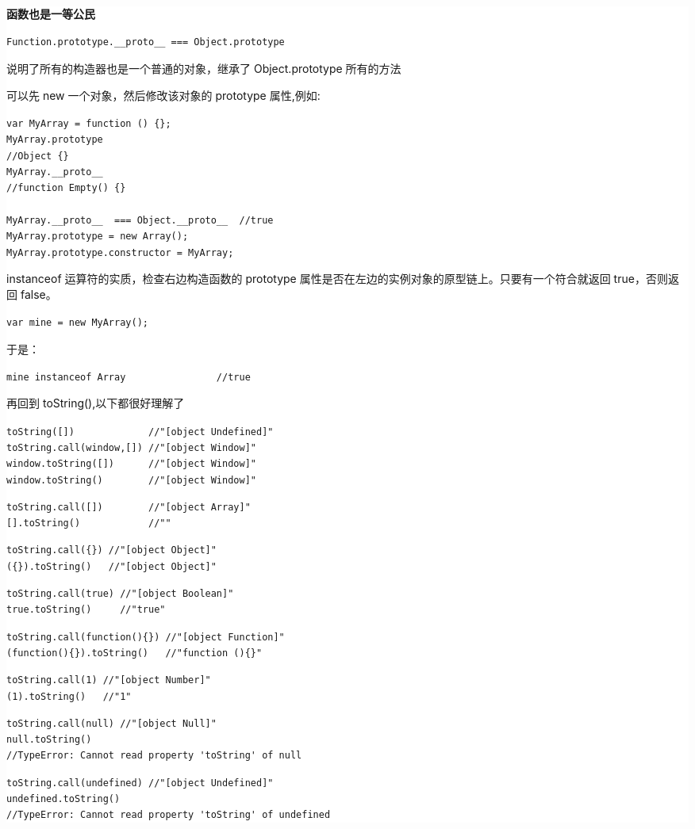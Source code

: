 **函数也是一等公民**
```
Function.prototype.__proto__ === Object.prototype
```
说明了所有的构造器也是一个普通的对象，继承了 Object.prototype 所有的方法

可以先 new 一个对象，然后修改该对象的 prototype 属性,例如:
```
var MyArray = function () {};
MyArray.prototype                        
//Object {}
MyArray.__proto__    
//function Empty() {}

MyArray.__proto__  === Object.__proto__  //true
MyArray.prototype = new Array();
MyArray.prototype.constructor = MyArray;
```

instanceof 运算符的实质，检查右边构造函数的 prototype 属性是否在左边的实例对象的原型链上。只要有一个符合就返回 true，否则返回 false。

```
var mine = new MyArray();
```

于是：
```
mine instanceof Array                //true
```

再回到 toString(),以下都很好理解了
```
toString([])             //"[object Undefined]"
toString.call(window,[]) //"[object Window]"
window.toString([])      //"[object Window]"
window.toString()        //"[object Window]"
```
```
toString.call([])        //"[object Array]"
[].toString()            //""
```
```
toString.call({}) //"[object Object]"
({}).toString()   //"[object Object]"
```
```
toString.call(true) //"[object Boolean]"
true.toString()     //"true"
```
```
toString.call(function(){}) //"[object Function]"
(function(){}).toString()   //"function (){}"
```
```
toString.call(1) //"[object Number]"
(1).toString()   //"1"
```
```
toString.call(null) //"[object Null]"
null.toString()
//TypeError: Cannot read property 'toString' of null
```
```
toString.call(undefined) //"[object Undefined]"
undefined.toString()     
//TypeError: Cannot read property 'toString' of undefined
```
